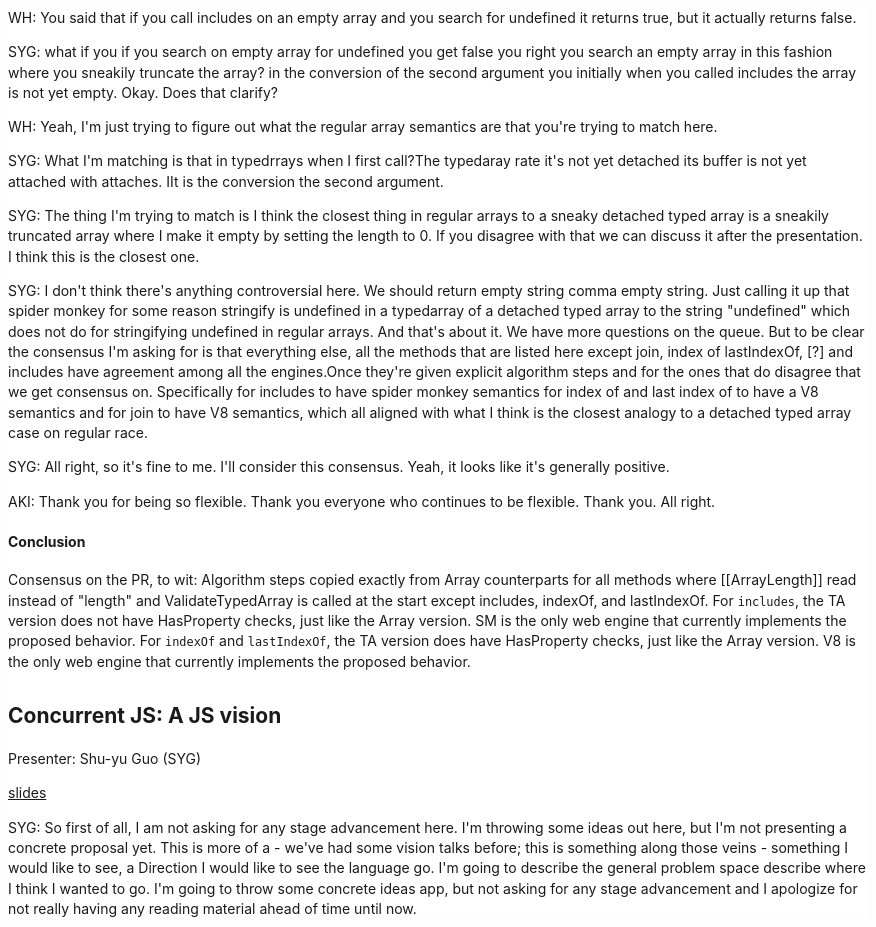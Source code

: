 WH: You said that if you call includes on an empty array and you search for undefined it returns true, but it actually returns false.

SYG: what if you if you search on empty array for undefined you get false you right you search an empty array in this fashion where you sneakily truncate the array? in the conversion of the second argument you initially when you called includes the array is not yet empty. Okay. Does that clarify? 

WH: Yeah, I'm just trying to figure out what the regular array semantics are that you're trying to match here.

SYG: What I'm matching is that in typedrrays when I first call?The typedaray rate it's not yet detached its buffer is not yet attached with attaches. IIt is the conversion the second argument.

SYG: The thing I'm trying to match is I think the closest thing in regular arrays to a sneaky detached typed array is a sneakily truncated array where I make it empty by setting the length to 0. If you disagree with that we can discuss it after the presentation. I think this is the closest one.

SYG: I don't think there's anything controversial here. We should return empty string comma empty string. Just calling it up that spider monkey for some reason stringify is undefined in a typedarray of a detached typed array to the string "undefined" which does not do for stringifying undefined in regular arrays. And that's about it. We have more questions on the queue. But to be clear the consensus I'm asking for is that everything else, all the methods that are listed here except join, index of lastIndexOf, [?] and includes have agreement among all the engines.Once they're given explicit algorithm steps and for the ones that do disagree that  we get consensus on. Specifically for includes to have spider monkey semantics for index of and last index of to have a V8 semantics and for join to have V8 semantics, which all aligned with what I think is the closest analogy to a detached typed array case on regular race.

SYG: All right, so it's fine to me. I'll consider this consensus. Yeah, it looks like it's generally positive.

AKI: Thank you for being so flexible. Thank you everyone who continues to be flexible. Thank you. All right.

#### Conclusion

Consensus on the PR, to wit:
Algorithm steps copied exactly from Array counterparts for all methods where [[ArrayLength]] read instead of "length" and ValidateTypedArray is called at the start except includes, indexOf, and lastIndexOf.
For `includes`, the TA version does not have HasProperty checks, just like the Array version. SM is the only web engine that currently implements the proposed behavior.
For `indexOf` and `lastIndexOf`, the TA version does have HasProperty checks, just like the Array version. V8 is the only web engine that currently implements the proposed behavior.


## Concurrent JS: A JS vision
Presenter: Shu-yu Guo (SYG)

[slides](https://docs.google.com/presentation/d/1kqtsJfLVC-Nmcm2sveMRdJPjurwKKiiCGilK2_ladpw/edit?usp=sharing)

SYG: So first of all, I am not asking for any stage advancement here. I'm throwing some ideas out here, but I'm not presenting a concrete proposal yet. This is more of a - we've had some vision talks before; this is something along those veins - something I would like to see, a Direction I would like to see the language go. I'm going to describe the general problem space describe where I think I wanted to go. I'm going to throw some concrete ideas app, but not asking for any stage advancement and I apologize for not really having any reading material ahead of time until now.
